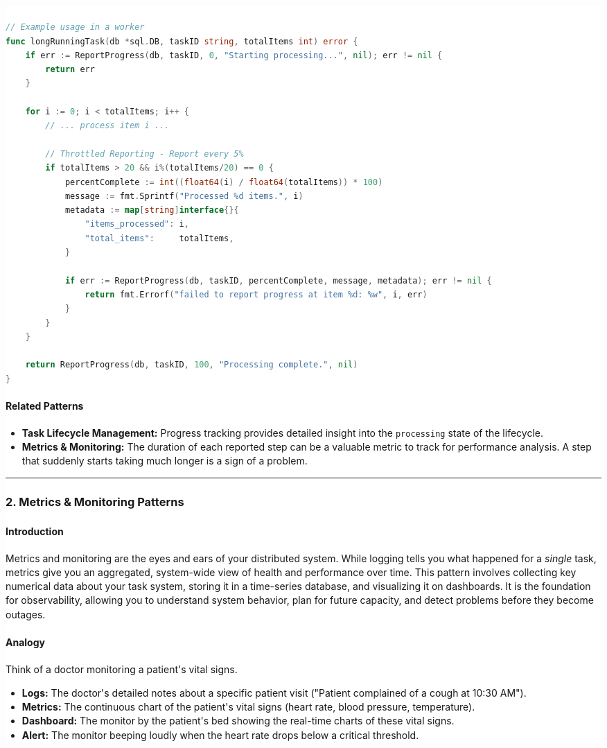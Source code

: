 ```go

// Example usage in a worker
func longRunningTask(db *sql.DB, taskID string, totalItems int) error {
	if err := ReportProgress(db, taskID, 0, "Starting processing...", nil); err != nil {
		return err
	}
	
	for i := 0; i < totalItems; i++ {
		// ... process item i ...
		
		// Throttled Reporting - Report every 5%
		if totalItems > 20 && i%(totalItems/20) == 0 {
			percentComplete := int((float64(i) / float64(totalItems)) * 100)
			message := fmt.Sprintf("Processed %d items.", i)
			metadata := map[string]interface{}{
				"items_processed": i,
				"total_items":     totalItems,
			}
			
			if err := ReportProgress(db, taskID, percentComplete, message, metadata); err != nil {
				return fmt.Errorf("failed to report progress at item %d: %w", i, err)
			}
		}
	}
	
	return ReportProgress(db, taskID, 100, "Processing complete.", nil)
}
```

#### Related Patterns
- **Task Lifecycle Management:** Progress tracking provides detailed insight into the `processing` state of the lifecycle.
- **Metrics & Monitoring:** The duration of each reported step can be a valuable metric to track for performance analysis. A step that suddenly starts taking much longer is a sign of a problem.

---

### 2. Metrics & Monitoring Patterns

#### Introduction
Metrics and monitoring are the eyes and ears of your distributed system. While logging tells you what happened for a *single* task, metrics give you an aggregated, system-wide view of health and performance over time. This pattern involves collecting key numerical data about your task system, storing it in a time-series database, and visualizing it on dashboards. It is the foundation for observability, allowing you to understand system behavior, plan for future capacity, and detect problems before they become outages.

#### Analogy
Think of a doctor monitoring a patient's vital signs.
- **Logs:** The doctor's detailed notes about a specific patient visit ("Patient complained of a cough at 10:30 AM").
- **Metrics:** The continuous chart of the patient's vital signs (heart rate, blood pressure, temperature).
- **Dashboard:** The monitor by the patient's bed showing the real-time charts of these vital signs.
- **Alert:** The monitor beeping loudly when the heart rate drops below a critical threshold.
